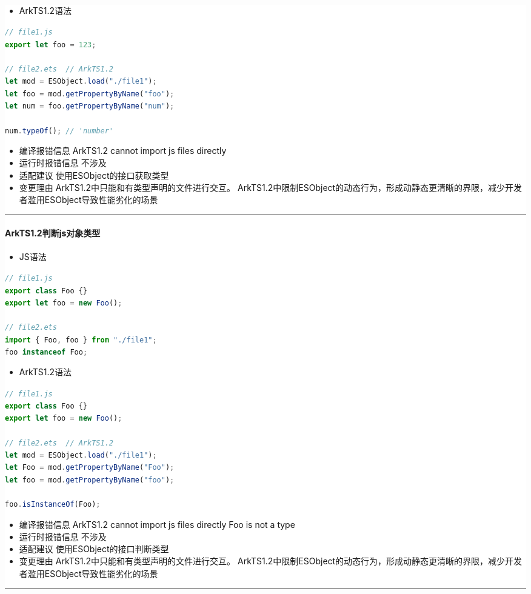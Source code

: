 - ArkTS1.2语法

```typescript
// file1.js
export let foo = 123;

// file2.ets  // ArkTS1.2
let mod = ESObject.load("./file1");
let foo = mod.getPropertyByName("foo");
let num = foo.getPropertyByName("num");

num.typeOf(); // 'number'
```

- 编译报错信息
  ArkTS1.2 cannot import js files directly
- 运行时报错信息
  不涉及
- 适配建议
  使用ESObject的接口获取类型
- 变更理由
  ArkTS1.2中只能和有类型声明的文件进行交互。
  ArkTS1.2中限制ESObject的动态行为，形成动静态更清晰的界限，减少开发者滥用ESObject导致性能劣化的场景

---

#### ArkTS1.2判断js对象类型

- JS语法

```typescript
// file1.js
export class Foo {}
export let foo = new Foo();

// file2.ets
import { Foo, foo } from "./file1";
foo instanceof Foo;
```

- ArkTS1.2语法

```typescript
// file1.js
export class Foo {}
export let foo = new Foo();

// file2.ets  // ArkTS1.2
let mod = ESObject.load("./file1");
let Foo = mod.getPropertyByName("Foo");
let foo = mod.getPropertyByName("foo");

foo.isInstanceOf(Foo);
```

- 编译报错信息
  ArkTS1.2 cannot import js files directly
  Foo is not a type
- 运行时报错信息
  不涉及
- 适配建议
  使用ESObject的接口判断类型
- 变更理由
  ArkTS1.2中只能和有类型声明的文件进行交互。
  ArkTS1.2中限制ESObject的动态行为，形成动静态更清晰的界限，减少开发者滥用ESObject导致性能劣化的场景

---